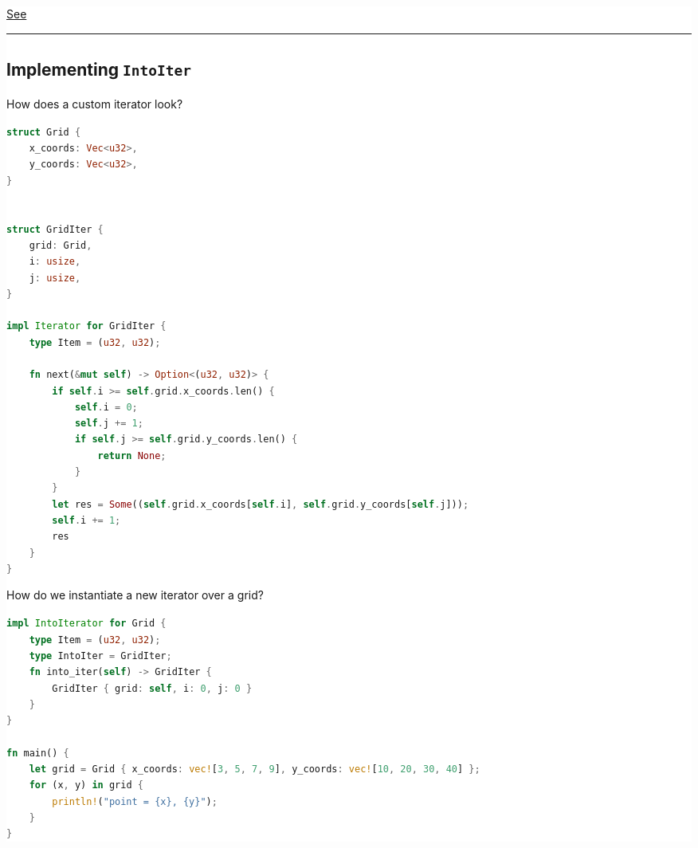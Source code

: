 [See](https://dtolnay.github.io/rust-quiz/33)

---

## Implementing `IntoIter`






How does a custom iterator look?

```rust
struct Grid {
    x_coords: Vec<u32>,
    y_coords: Vec<u32>,
}


struct GridIter {
    grid: Grid,
    i: usize,
    j: usize,
}

impl Iterator for GridIter {
    type Item = (u32, u32);

    fn next(&mut self) -> Option<(u32, u32)> {
        if self.i >= self.grid.x_coords.len() {
            self.i = 0;
            self.j += 1;
            if self.j >= self.grid.y_coords.len() {
                return None;
            }
        }
        let res = Some((self.grid.x_coords[self.i], self.grid.y_coords[self.j]));
        self.i += 1;
        res
    }
}
```



How do we instantiate a new iterator over a grid?

```rust
impl IntoIterator for Grid {
    type Item = (u32, u32);
    type IntoIter = GridIter;
    fn into_iter(self) -> GridIter {
        GridIter { grid: self, i: 0, j: 0 }
    }
}

fn main() {
    let grid = Grid { x_coords: vec![3, 5, 7, 9], y_coords: vec![10, 20, 30, 40] };
    for (x, y) in grid {
        println!("point = {x}, {y}");
    }
}
```
